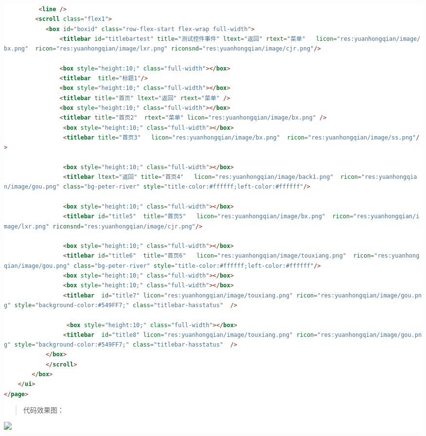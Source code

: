 ```html
		  <line />			
		 <scroll class="flex1">        			
			<box id="boxid" class="row-flex-start flex-wrap full-width">
                <titlebar id="titlebartest" title="测试控件事件" ltext="返回" rtext="菜单"   licon="res:yuanhongqian/image/bx.png"  ricon="res:yuanhongqian/image/lxr.png" riconsnd="res:yuanhongqian/image/cjr.png"/>

                <box style="height:10;" class="full-width"></box>
				<titlebar  title="标题1"/>
				<box style="height:10;" class="full-width"></box>
				<titlebar title="首页" ltext="返回" rtext="菜单" />
				<box style="height:10;" class="full-width"></box>
				<titlebar title="首页2"  rtext="菜单" licon="res:yuanhongqian/image/bx.png" />
				 <box style="height:10;" class="full-width"></box>
				 <titlebar title="首页3"   licon="res:yuanhongqian/image/bx.png"  ricon="res:yuanhongqian/image/ss.png"/>

				 <box style="height:10;" class="full-width"></box>
				 <titlebar ltext="返回" title="首页4"   licon="res:yuanhongqian/image/back1.png"  ricon="res:yuanhongqian/image/gou.png" class="bg-peter-river" style="title-color:#ffffff;left-color:#ffffff"/>
				 
				 <box style="height:10;" class="full-width"></box>
				 <titlebar id="title5"  title="首页5"   licon="res:yuanhongqian/image/bx.png"  ricon="res:yuanhongqian/image/lxr.png" riconsnd="res:yuanhongqian/image/cjr.png"/>

				 <box style="height:10;" class="full-width"></box>
				 <titlebar id="title6"  title="首页6"   licon="res:yuanhongqian/image/touxiang.png"  ricon="res:yuanhongqian/image/gou.png" class="bg-peter-river" style="title-color:#ffffff;left-color:#ffffff"/>				 
				 <box style="height:10;" class="full-width"></box>				 
				 <box style="height:10;" class="full-width"></box>
				 <titlebar  id="title7" licon="res:yuanhongqian/image/touxiang.png" ricon="res:yuanhongqian/image/gou.png" style="background-color:#549FF7;" class="titlebar-hasstatus"  />

				  <box style="height:10;" class="full-width"></box>
				 <titlebar  id="title8" licon="res:yuanhongqian/image/touxiang.png" ricon="res:yuanhongqian/image/gou.png" style="background-color:#549FF7;" class="titlebar-hasstatus"  />			
			</box>
			</scroll>
		</box>
	</ui>
</page>
```

>代码效果图： 

<img width="250" src="image/fengzhuangzhujian_3.png" style="width:250;"/> 
